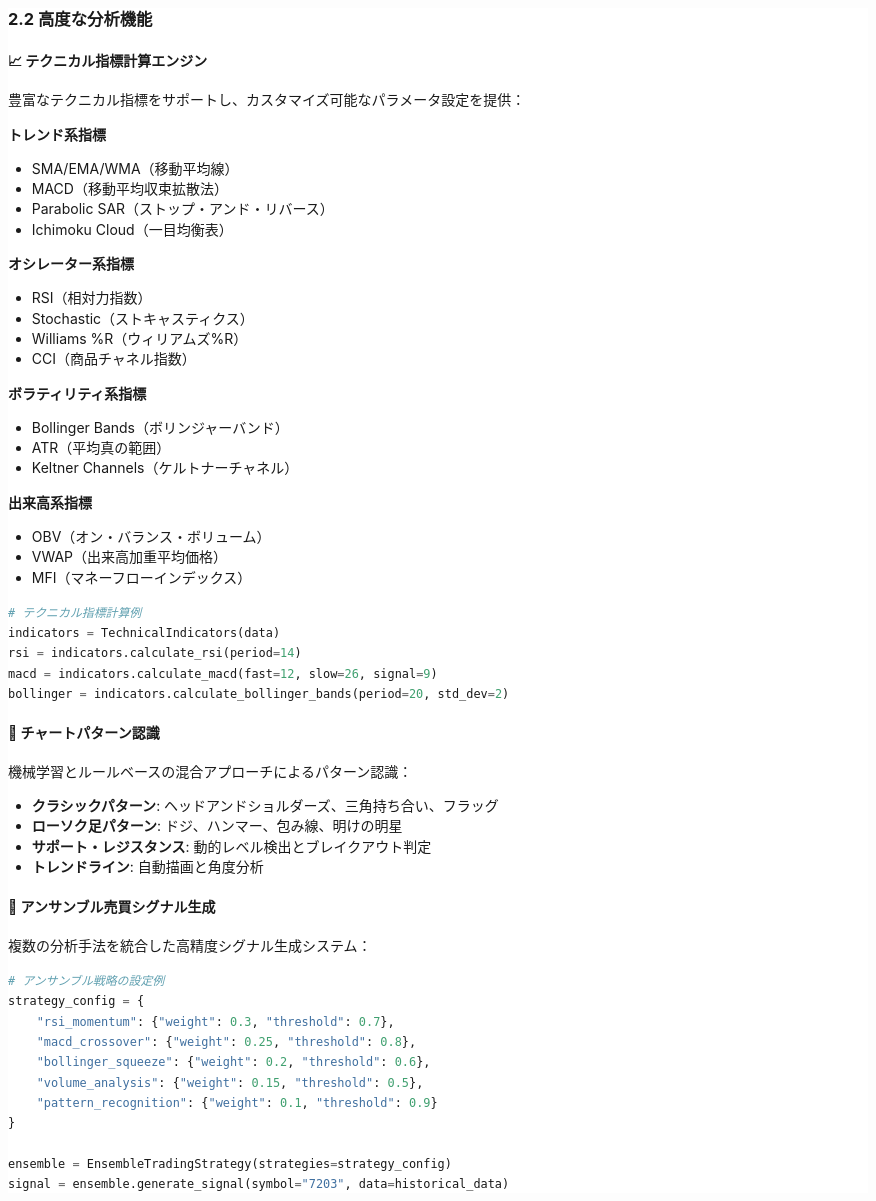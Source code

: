 ### 2.2 高度な分析機能

#### 📈 テクニカル指標計算エンジン
豊富なテクニカル指標をサポートし、カスタマイズ可能なパラメータ設定を提供：

**トレンド系指標**
- SMA/EMA/WMA（移動平均線）
- MACD（移動平均収束拡散法）
- Parabolic SAR（ストップ・アンド・リバース）
- Ichimoku Cloud（一目均衡表）

**オシレーター系指標**
- RSI（相対力指数）
- Stochastic（ストキャスティクス）
- Williams %R（ウィリアムズ%R）
- CCI（商品チャネル指数）

**ボラティリティ系指標**
- Bollinger Bands（ボリンジャーバンド）
- ATR（平均真の範囲）
- Keltner Channels（ケルトナーチャネル）

**出来高系指標**
- OBV（オン・バランス・ボリューム）
- VWAP（出来高加重平均価格）
- MFI（マネーフローインデックス）

```python
# テクニカル指標計算例
indicators = TechnicalIndicators(data)
rsi = indicators.calculate_rsi(period=14)
macd = indicators.calculate_macd(fast=12, slow=26, signal=9)
bollinger = indicators.calculate_bollinger_bands(period=20, std_dev=2)
```

#### 🧠 チャートパターン認識
機械学習とルールベースの混合アプローチによるパターン認識：

- **クラシックパターン**: ヘッドアンドショルダーズ、三角持ち合い、フラッグ
- **ローソク足パターン**: ドジ、ハンマー、包み線、明けの明星
- **サポート・レジスタンス**: 動的レベル検出とブレイクアウト判定
- **トレンドライン**: 自動描画と角度分析

#### 🎯 アンサンブル売買シグナル生成
複数の分析手法を統合した高精度シグナル生成システム：

```python
# アンサンブル戦略の設定例
strategy_config = {
    "rsi_momentum": {"weight": 0.3, "threshold": 0.7},
    "macd_crossover": {"weight": 0.25, "threshold": 0.8},
    "bollinger_squeeze": {"weight": 0.2, "threshold": 0.6},
    "volume_analysis": {"weight": 0.15, "threshold": 0.5},
    "pattern_recognition": {"weight": 0.1, "threshold": 0.9}
}

ensemble = EnsembleTradingStrategy(strategies=strategy_config)
signal = ensemble.generate_signal(symbol="7203", data=historical_data)
```
